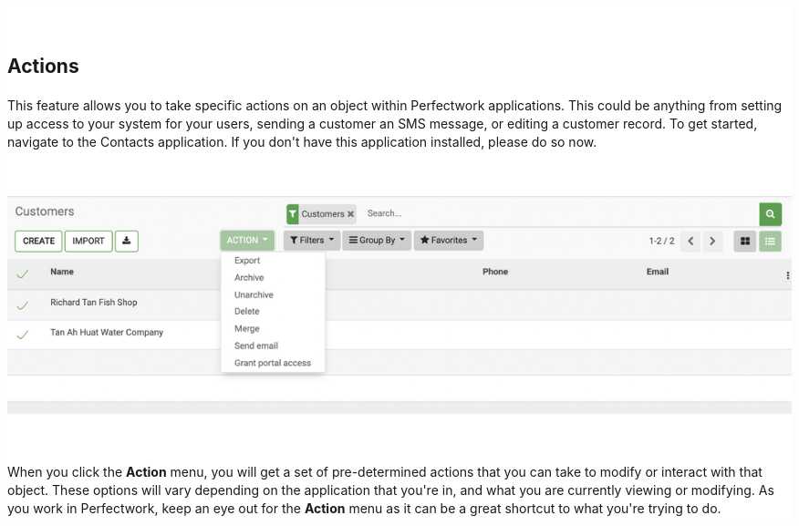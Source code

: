 <br />

## Actions

This feature allows you to take specific actions on an object within Perfectwork applications. This could be anything from setting up access to your system for your users, sending a customer an SMS message, or editing a customer record. To get started, navigate to the Contacts application. If you don't have this application installed, please do so now. 

<br />

![](2021-12-08-00-07-06.png)

<br />

When you click the **Action**  menu, you will get a set of pre-determined actions that you can take to modify or interact with that object. These options will vary depending on the application that you're in, and what you are currently viewing or modifying. As you work in Perfectwork, keep an eye out for the **Action**  menu as it can be a great shortcut to what you're trying to do. 
